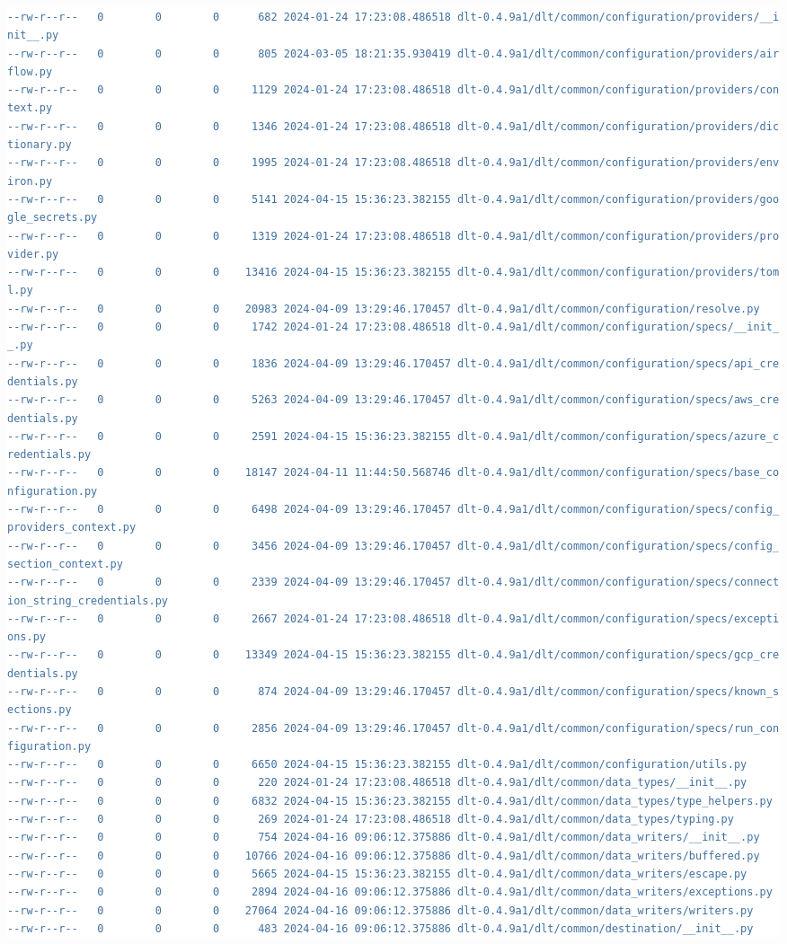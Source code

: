 ```diff
--rw-r--r--   0        0        0      682 2024-01-24 17:23:08.486518 dlt-0.4.9a1/dlt/common/configuration/providers/__init__.py
--rw-r--r--   0        0        0      805 2024-03-05 18:21:35.930419 dlt-0.4.9a1/dlt/common/configuration/providers/airflow.py
--rw-r--r--   0        0        0     1129 2024-01-24 17:23:08.486518 dlt-0.4.9a1/dlt/common/configuration/providers/context.py
--rw-r--r--   0        0        0     1346 2024-01-24 17:23:08.486518 dlt-0.4.9a1/dlt/common/configuration/providers/dictionary.py
--rw-r--r--   0        0        0     1995 2024-01-24 17:23:08.486518 dlt-0.4.9a1/dlt/common/configuration/providers/environ.py
--rw-r--r--   0        0        0     5141 2024-04-15 15:36:23.382155 dlt-0.4.9a1/dlt/common/configuration/providers/google_secrets.py
--rw-r--r--   0        0        0     1319 2024-01-24 17:23:08.486518 dlt-0.4.9a1/dlt/common/configuration/providers/provider.py
--rw-r--r--   0        0        0    13416 2024-04-15 15:36:23.382155 dlt-0.4.9a1/dlt/common/configuration/providers/toml.py
--rw-r--r--   0        0        0    20983 2024-04-09 13:29:46.170457 dlt-0.4.9a1/dlt/common/configuration/resolve.py
--rw-r--r--   0        0        0     1742 2024-01-24 17:23:08.486518 dlt-0.4.9a1/dlt/common/configuration/specs/__init__.py
--rw-r--r--   0        0        0     1836 2024-04-09 13:29:46.170457 dlt-0.4.9a1/dlt/common/configuration/specs/api_credentials.py
--rw-r--r--   0        0        0     5263 2024-04-09 13:29:46.170457 dlt-0.4.9a1/dlt/common/configuration/specs/aws_credentials.py
--rw-r--r--   0        0        0     2591 2024-04-15 15:36:23.382155 dlt-0.4.9a1/dlt/common/configuration/specs/azure_credentials.py
--rw-r--r--   0        0        0    18147 2024-04-11 11:44:50.568746 dlt-0.4.9a1/dlt/common/configuration/specs/base_configuration.py
--rw-r--r--   0        0        0     6498 2024-04-09 13:29:46.170457 dlt-0.4.9a1/dlt/common/configuration/specs/config_providers_context.py
--rw-r--r--   0        0        0     3456 2024-04-09 13:29:46.170457 dlt-0.4.9a1/dlt/common/configuration/specs/config_section_context.py
--rw-r--r--   0        0        0     2339 2024-04-09 13:29:46.170457 dlt-0.4.9a1/dlt/common/configuration/specs/connection_string_credentials.py
--rw-r--r--   0        0        0     2667 2024-01-24 17:23:08.486518 dlt-0.4.9a1/dlt/common/configuration/specs/exceptions.py
--rw-r--r--   0        0        0    13349 2024-04-15 15:36:23.382155 dlt-0.4.9a1/dlt/common/configuration/specs/gcp_credentials.py
--rw-r--r--   0        0        0      874 2024-04-09 13:29:46.170457 dlt-0.4.9a1/dlt/common/configuration/specs/known_sections.py
--rw-r--r--   0        0        0     2856 2024-04-09 13:29:46.170457 dlt-0.4.9a1/dlt/common/configuration/specs/run_configuration.py
--rw-r--r--   0        0        0     6650 2024-04-15 15:36:23.382155 dlt-0.4.9a1/dlt/common/configuration/utils.py
--rw-r--r--   0        0        0      220 2024-01-24 17:23:08.486518 dlt-0.4.9a1/dlt/common/data_types/__init__.py
--rw-r--r--   0        0        0     6832 2024-04-15 15:36:23.382155 dlt-0.4.9a1/dlt/common/data_types/type_helpers.py
--rw-r--r--   0        0        0      269 2024-01-24 17:23:08.486518 dlt-0.4.9a1/dlt/common/data_types/typing.py
--rw-r--r--   0        0        0      754 2024-04-16 09:06:12.375886 dlt-0.4.9a1/dlt/common/data_writers/__init__.py
--rw-r--r--   0        0        0    10766 2024-04-16 09:06:12.375886 dlt-0.4.9a1/dlt/common/data_writers/buffered.py
--rw-r--r--   0        0        0     5665 2024-04-15 15:36:23.382155 dlt-0.4.9a1/dlt/common/data_writers/escape.py
--rw-r--r--   0        0        0     2894 2024-04-16 09:06:12.375886 dlt-0.4.9a1/dlt/common/data_writers/exceptions.py
--rw-r--r--   0        0        0    27064 2024-04-16 09:06:12.375886 dlt-0.4.9a1/dlt/common/data_writers/writers.py
--rw-r--r--   0        0        0      483 2024-04-16 09:06:12.375886 dlt-0.4.9a1/dlt/common/destination/__init__.py
```
